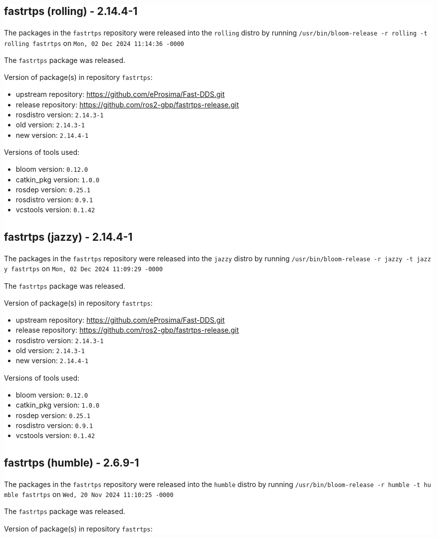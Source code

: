 ## fastrtps (rolling) - 2.14.4-1

The packages in the `fastrtps` repository were released into the `rolling` distro by running `/usr/bin/bloom-release -r rolling -t rolling fastrtps` on `Mon, 02 Dec 2024 11:14:36 -0000`

The `fastrtps` package was released.

Version of package(s) in repository `fastrtps`:

- upstream repository: https://github.com/eProsima/Fast-DDS.git
- release repository: https://github.com/ros2-gbp/fastrtps-release.git
- rosdistro version: `2.14.3-1`
- old version: `2.14.3-1`
- new version: `2.14.4-1`

Versions of tools used:

- bloom version: `0.12.0`
- catkin_pkg version: `1.0.0`
- rosdep version: `0.25.1`
- rosdistro version: `0.9.1`
- vcstools version: `0.1.42`


## fastrtps (jazzy) - 2.14.4-1

The packages in the `fastrtps` repository were released into the `jazzy` distro by running `/usr/bin/bloom-release -r jazzy -t jazzy fastrtps` on `Mon, 02 Dec 2024 11:09:29 -0000`

The `fastrtps` package was released.

Version of package(s) in repository `fastrtps`:

- upstream repository: https://github.com/eProsima/Fast-DDS.git
- release repository: https://github.com/ros2-gbp/fastrtps-release.git
- rosdistro version: `2.14.3-1`
- old version: `2.14.3-1`
- new version: `2.14.4-1`

Versions of tools used:

- bloom version: `0.12.0`
- catkin_pkg version: `1.0.0`
- rosdep version: `0.25.1`
- rosdistro version: `0.9.1`
- vcstools version: `0.1.42`


## fastrtps (humble) - 2.6.9-1

The packages in the `fastrtps` repository were released into the `humble` distro by running `/usr/bin/bloom-release -r humble -t humble fastrtps` on `Wed, 20 Nov 2024 11:10:25 -0000`

The `fastrtps` package was released.

Version of package(s) in repository `fastrtps`:
